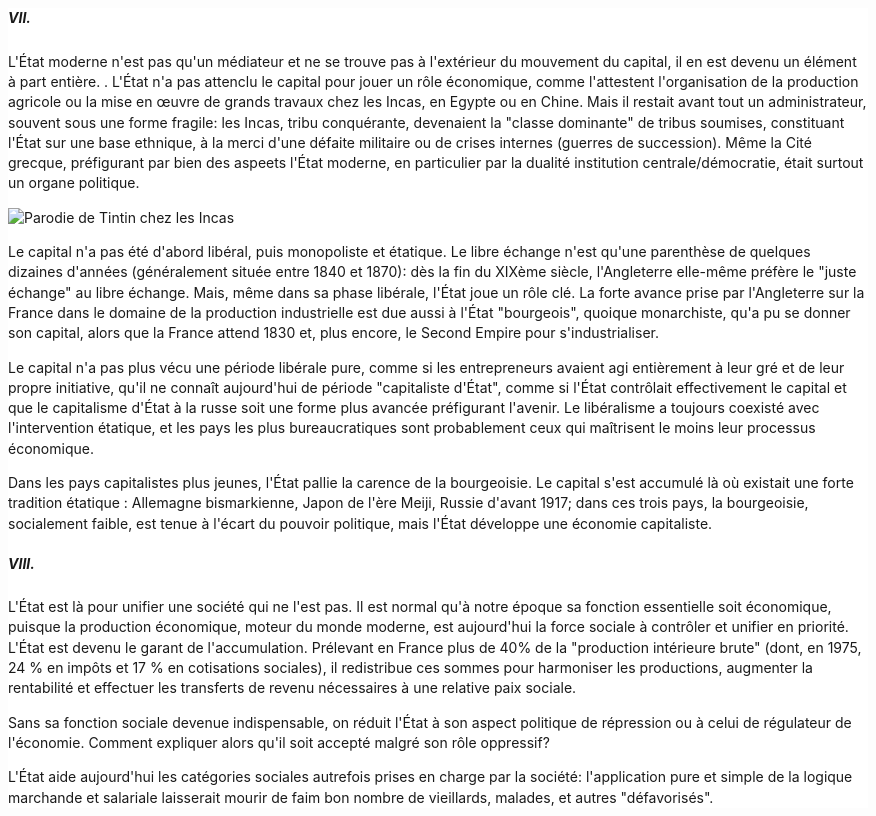 
##### _VII._

L'État moderne n'est pas qu'un médiateur et ne se trouve pas à l'extérieur du mouvement du capital, il en est devenu un élément à part entière.
.
L'État n'a pas attenclu le capital pour jouer un rôle économique, comme l'attestent l'organisation de la production agricole ou la mise en œuvre de grands travaux chez les Incas, en Egypte ou en Chine. Mais il restait avant tout un administrateur, souvent sous une forme fragile: les Incas, tribu conquérante, devenaient la "classe dominante" de tribus soumises, constituant l'État sur une base ethnique, à la merci d'une défaite militaire ou de crises internes (guerres de succession). Même la Cité grecque, préfigurant par bien des aspeets l'État moderne, en particulier par la dualité institution centrale/démocratie, était surtout un organe politique.

![Parodie de Tintin chez les Incas](./tintin.jpg)

Le capital n'a pas été d'abord libéral, puis monopoliste et étatique. Le libre échange n'est qu'une parenthèse de quelques dizaines d'années (généralement située entre 1840 et 1870): dès la fin du XIXème siècle, l'Angleterre elle-même préfère le "juste échange" au libre échange. Mais, même dans sa phase libérale, l'État joue un rôle clé. La forte avance prise par l'Angleterre sur la France dans le domaine de la production industrielle est due aussi à l'État "bourgeois", quoique monarchiste, qu'a pu se donner son capital, alors que la France attend 1830 et, plus encore, le Second Empire pour s'industrialiser.

Le capital n'a pas plus vécu une période libérale pure, comme si les entrepreneurs avaient agi entièrement à leur gré et de leur propre initiative, qu'il ne connaît aujourd'hui de période "capitaliste d'État", comme si l'État contrôlait effectivement le capital et que le capitalisme d'État à la russe soit une forme plus avancée préfigurant l'avenir. Le libéralisme a toujours coexisté avec l'intervention étatique, et les pays les plus bureaucratiques sont probablement ceux qui maîtrisent le moins leur processus économique.

Dans les pays capitalistes plus jeunes, l'État pallie la carence de la bourgeoisie. Le capital s'est accumulé là où existait une forte tradition étatique : Allemagne bismarkienne, Japon de l'ère Meiji, Russie d'avant 1917; dans ces trois pays, la bourgeoisie, socialement faible, est tenue à l'écart du pouvoir politique, mais l'État développe une économie capitaliste.


##### _VIII._

L'État est là pour unifier une société qui ne l'est pas. Il est normal qu'à notre époque sa fonction essentielle soit économique, puisque la production économique, moteur du monde moderne, est aujourd'hui la force sociale à contrôler et unifier en priorité. L'État est devenu le garant de l'accumulation. Prélevant en France plus de 40% de la "production intérieure brute" (dont, en 1975, 24 % en impôts et 17 % en cotisations sociales), il redistribue ces sommes pour harmoniser les productions, augmenter la rentabilité et effectuer les transferts de revenu nécessaires à une relative paix sociale.

Sans sa fonction sociale devenue indispensable, on réduit l'État à son aspect politique de répression ou à celui de régulateur de l'économie. Comment expliquer alors qu'il soit accepté malgré son rôle oppressif?

L'État aide aujourd'hui les catégories sociales autrefois prises en charge par la société: l'application pure et simple de la logique marchande et salariale laisserait mourir de faim bon nombre de vieillards, malades, et autres "défavorisés".
